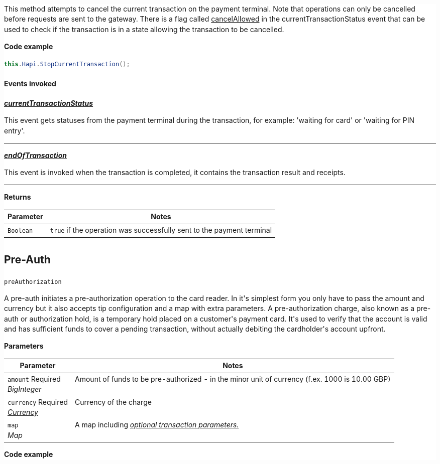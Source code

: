 This method attempts to cancel the current transaction on the payment terminal. Note that operations can only be cancelled before requests are sent to the gateway. There is a flag called [cancelAllowed](windowobjects#status-info) in the currentTransactionStatus event that can be used to check if the transaction is in a state allowing the transaction to be cancelled.


**Code example**

```csharp
this.Hapi.StopCurrentTransaction();
```

#### Events invoked

**[*currentTransactionStatus*](windowsevents.md#4)**

This event gets statuses from the payment terminal during the transaction, for example: 'waiting for card' or 'waiting for PIN entry'.
****

**[*endOfTransaction*](windowsevents.md#6)** 

This event is invoked when the transaction is completed, it contains the transaction result and receipts. 
****

**Returns**

| Parameter      | Notes |
| ----------- | ----------- |
| `Boolean`| `true` if the operation was successfully sent to the payment terminal|


## Pre-Auth

`preAuthorization`

A pre-auth initiates a pre-authorization operation to the card reader. In it's simplest form you only have to pass the amount and currency but it also accepts tip configuration and a map with extra parameters.
A pre-authorization charge, also known as a pre-auth or authorization hold, is a temporary hold placed on a customer's payment card. It's used to verify that the account is valid and has sufficient funds to cover a pending transaction, without actually debiting the cardholder's account upfront.

**Parameters**


| Parameter      | Notes |
| ----------- | ----------- |
| `amount` <span class="badge badge--primary">Required</span>  <br />*BigInteger*    | Amount of funds to be pre-authorized - in the minor unit of currency (f.ex. 1000 is 10.00 GBP)|
| `currency` <span class="badge badge--primary">Required</span> <br />[*Currency*](windowsobjects.md#1)  | Currency of the charge|
| `map` <br />*Map* | A map including [*optional transaction parameters.*](windowsobjects.md#3)|

**Code example**
